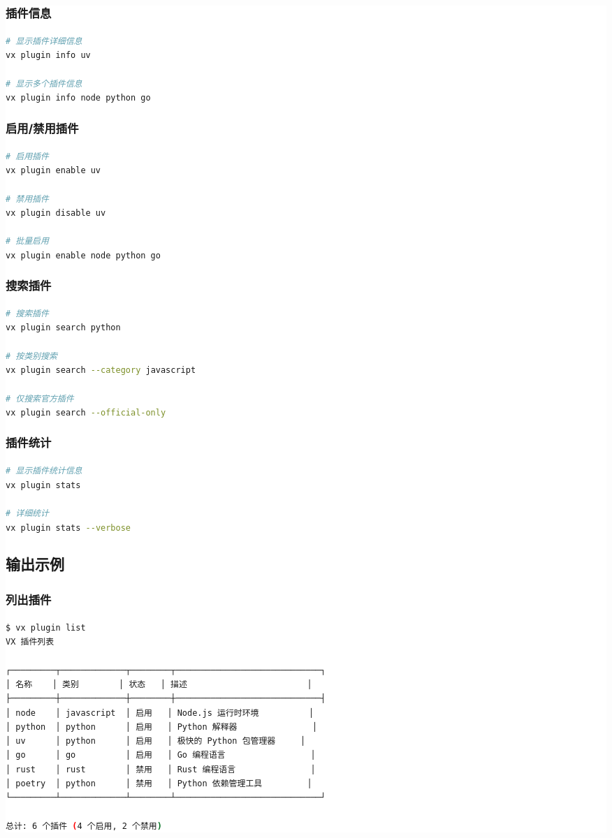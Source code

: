 ### 插件信息
```bash
# 显示插件详细信息
vx plugin info uv

# 显示多个插件信息
vx plugin info node python go
```

### 启用/禁用插件
```bash
# 启用插件
vx plugin enable uv

# 禁用插件
vx plugin disable uv

# 批量启用
vx plugin enable node python go
```

### 搜索插件
```bash
# 搜索插件
vx plugin search python

# 按类别搜索
vx plugin search --category javascript

# 仅搜索官方插件
vx plugin search --official-only
```

### 插件统计
```bash
# 显示插件统计信息
vx plugin stats

# 详细统计
vx plugin stats --verbose
```

## 输出示例

### 列出插件
```bash
$ vx plugin list
VX 插件列表

┌─────────┬─────────────┬────────┬─────────────────────────────┐
│ 名称    │ 类别        │ 状态   │ 描述                        │
├─────────┼─────────────┼────────┼─────────────────────────────┤
│ node    │ javascript  │ 启用   │ Node.js 运行时环境          │
│ python  │ python      │ 启用   │ Python 解释器               │
│ uv      │ python      │ 启用   │ 极快的 Python 包管理器     │
│ go      │ go          │ 启用   │ Go 编程语言                 │
│ rust    │ rust        │ 禁用   │ Rust 编程语言               │
│ poetry  │ python      │ 禁用   │ Python 依赖管理工具         │
└─────────┴─────────────┴────────┴─────────────────────────────┘

总计: 6 个插件 (4 个启用, 2 个禁用)
```
